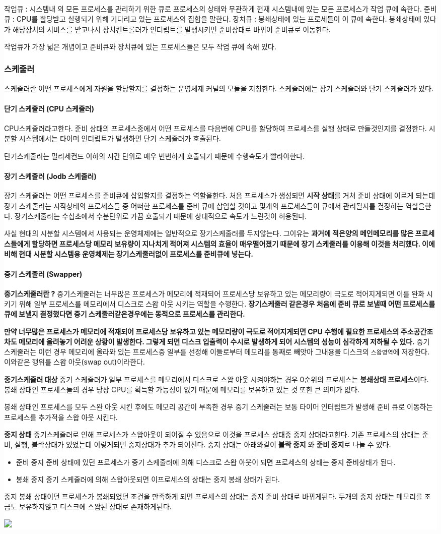 작업큐 : 시스템내 의 모든 프로세스를 관리하기 위한 큐로 프로세스의 상태와 무관하게 현재 시스템내에 있는 모든 프로세스가 작업 큐에 속한다.
준비큐 : CPU를 할당받고 실행되기 위해 기다리고 있는 프로세스의 집합을 말한다.
장치큐 : 봉쇄상태에 있는 프로세들이 이 큐에 속한다. 봉쇄상태에 있다가 해당장치의 서비스를 받고나서 장치컨트롤러가 인터럽트를 발생시키면 준비상태로 바뀌어 준비큐로 이동한다.

작업큐가 가장 넓은 개념이고 준비큐와 장치큐에 있는 프로세스들은 모두 작업 큐에 속해 있다.

### 스케줄러
스케줄러란 어떤 프로세스에게 자원을 할당할지를 결정하는 운영체제 커널의 모듈을 지칭한다. 스케줄러에는 장기 스케줄러와 단기 스케줄러가 있다.

#### 단기 스케줄러 (CPU 스케줄러)
CPU스케줄러라고한다. 준비 상태의 프로세스중에서 어떤 프로세스를 다음번에 CPU를 할당하여 프로세스를 실행 상태로 만들것인지를 결정한다. 시분할 시스템에서는 타이머 인터럽트가 발생하면 단기 스케줄러가 호출된다.

단기스케줄러는 밀리세컨드 이하의 시간 단위로 매우 빈번하게 호출되기 때문에 수행속도가 빨라야한다. 

#### 장기 스케줄러 (Jodb 스케줄러)
장기 스케줄러는 어떤 프로세스를 준비큐에 삽입할지를 결정하는 역할을한다. 처음 프로세스가 생성되면 **시작 상태**를 거쳐 준비 상태에 이르게 되는데 장기 스케줄러는 시작상태의 프로세스들 중 어떠한 프로세스를 준비 큐에 삽입할 것이고 몇개의 프로세스들이 큐에서 관리될지를 결정하는 역할을한다. 장기스케줄러는 수십초에서 수분단위로 가끔 호출되기 때문에 상대적으로 속도가 느린것이 허용된다.

사실 현대의 시분할 시스템에서 사용되는 운영체제에는 일반적으로 장기스케줄러를 두지않는다. 그이유는 **과거에 적은양의 메인메모리를 많은 프로세스들에게 할당하면 프로세스당 메모리 보유량이 지나치게 적어져 시스템의 효율이 매우떨어졌기 때문에 장기 스케줄러를 이용해 이것을 처리했다. 이에비해 현대 시분할 시스템용 운영체제는 장기스케줄러없이 프로세스를 준비큐에 넣는다.**


#### 중기 스케줄러 (Swapper)

**중기스케줄러란 ?**
중기스케줄러는 너무많은 프로세스가 메모리에 적재되어 프로세스당 보유하고 있는 메모리량이 극도로 적어지게되면 이를 완화 시키기 위해 일부 프로세스를 메모리에서 디스크로 스왑 아웃 시키는 역할을 수행한다. **장기스케줄러 같은경우 처음에 준비 큐로 보낼때 어떤 프로세스를 큐에 보낼지 결정했다면 중기 스케줄러같은경우에는 동적으로 프로세스를 관리한다.**

**만약 너무많은 프로세스가 메모리에 적재되어 프로세스당 보유하고 있는 메모리량이 극도로 적어지게되면 CPU 수행에 필요한 프로세스의 주소공간조차도 메모리에 올려놓기 어려운 상황이 발생한다. 그렇게 되면 디스크 입출력이 수시로 발생하게 되어 시스템의 성능이 심각하게 저하될 수 있다.** 중기 스케줄러는 이런 경우 메모리에 올라와 있는 프로세스중 일부를 선정해 이들로부터 메모리를 통째로 빼앗아 그내용을 디스크의 `스왑영역`에 저장한다. 이와같은 행위를 스왑 아웃(swap out)이라한다. 


**중기스케줄러 대상** 
중기 스케줄러가 일부 프로세스를 메모리에서 디스크로 스왑 아웃 시켜야하는 경우 0순위의 프로세스는 **봉쇄상태 프로세스**이다. 봉쇄 상태인 프로세스들의 경우 당장 CPU를 획득할 가능성이 없기 때문에 메모리를 보유하고 있는 것 또한 큰 의미가 없다.

봉쇄 상태인 프로세스를 모두 스완 아웃 시킨 후에도 메모리 공간이 부족한 경우 중기 스케줄러는 보통 타이머 인터럽트가 발생해 준비 큐로 이동하는 프로세스를 추가적을 스왑 아웃 시킨다. 

**중지 상태**
중기스케줄러로 인해 프로세스가 스왑아웃이 되어질 수 있음으로 이것을 프로세스 상태중 중지 상태라고한다. 기존 프로세스의 상태는 준비, 실행, 블락상태가 있었는데 이렇게되면 중지상태가 추가 되어진다. 중지 상태는 아래와같이 **블락 중지** 와 **준비 중지**로 나눌 수 있다. 

* 준비 중지
준비 상태에 있던 프로세스가 중기 스케줄러에 의해 디스크로 스왑 아웃이 되면 프로세스의 상태는 중지 준비상태가 된다.

* 봉쇄 중지
중기 스케줄러에 의해 스왑아웃되면 이프로세스의 상태는 중지 봉쇄 상태가 된다.

중지 봉쇄 상태이던 프로세스가 봉쇄되었던 조건을 만족하게 되면 프로세스의 상태는 중지 준비 상태로 바뀌게된다. 두개의 중지 상태는 메모리를 조금도 보유하지않고 디스크에 스왑된 상태로 존재하게된다.

![](https://i.imgur.com/4jblHq5.png)
